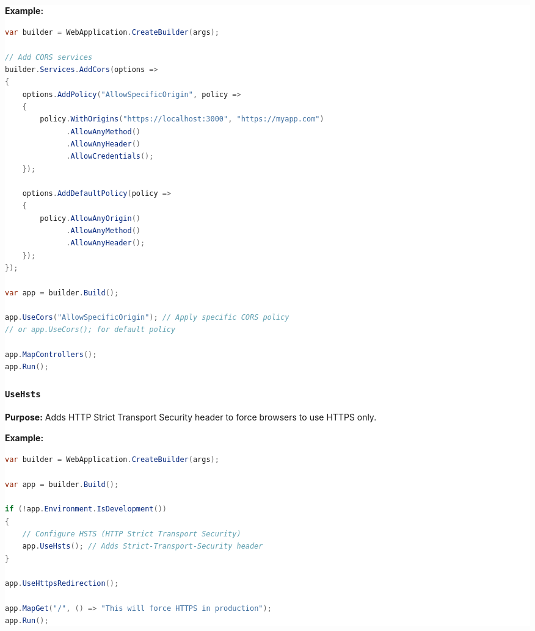 **Example:**
```csharp
var builder = WebApplication.CreateBuilder(args);

// Add CORS services
builder.Services.AddCors(options =>
{
    options.AddPolicy("AllowSpecificOrigin", policy =>
    {
        policy.WithOrigins("https://localhost:3000", "https://myapp.com")
              .AllowAnyMethod()
              .AllowAnyHeader()
              .AllowCredentials();
    });
    
    options.AddDefaultPolicy(policy =>
    {
        policy.AllowAnyOrigin()
              .AllowAnyMethod()
              .AllowAnyHeader();
    });
});

var app = builder.Build();

app.UseCors("AllowSpecificOrigin"); // Apply specific CORS policy
// or app.UseCors(); for default policy

app.MapControllers();
app.Run();
```

### `UseHsts`
**Purpose:** Adds HTTP Strict Transport Security header to force browsers to use HTTPS only.

**Example:**
```csharp
var builder = WebApplication.CreateBuilder(args);

var app = builder.Build();

if (!app.Environment.IsDevelopment())
{
    // Configure HSTS (HTTP Strict Transport Security)
    app.UseHsts(); // Adds Strict-Transport-Security header
}

app.UseHttpsRedirection();

app.MapGet("/", () => "This will force HTTPS in production");
app.Run();
```
